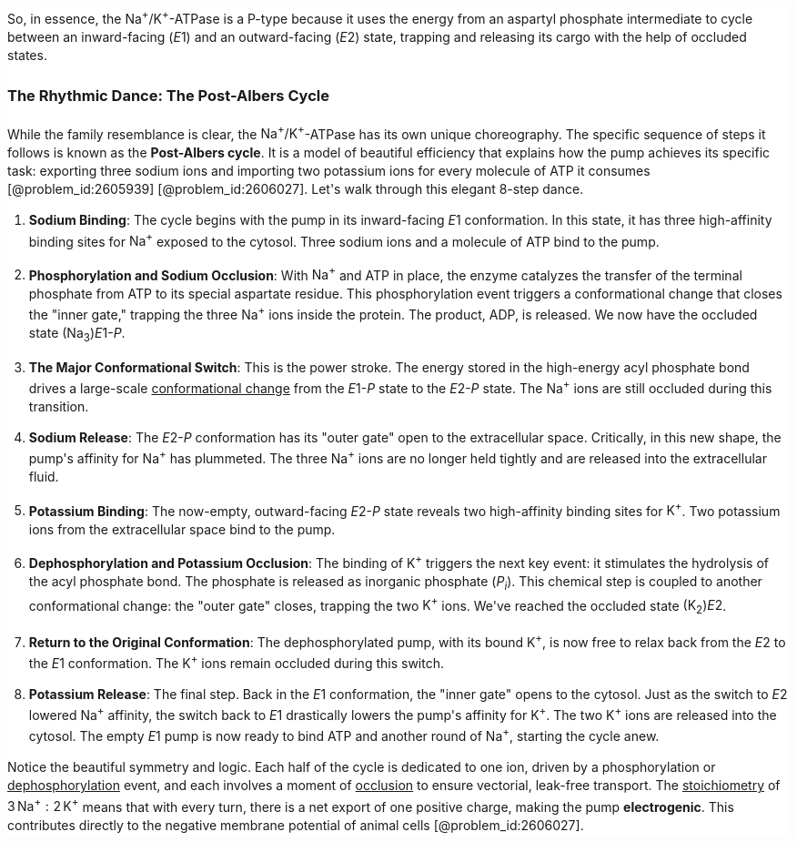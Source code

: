 So, in essence, the $\mathrm{Na}^+/\mathrm{K}^+$-ATPase is a P-type because it uses the energy from an aspartyl phosphate intermediate to cycle between an inward-facing ($E1$) and an outward-facing ($E2$) state, trapping and releasing its cargo with the help of occluded states.

### The Rhythmic Dance: The Post-Albers Cycle

While the family resemblance is clear, the $\mathrm{Na}^+/\mathrm{K}^+$-ATPase has its own unique choreography. The specific sequence of steps it follows is known as the **Post-Albers cycle**. It is a model of beautiful efficiency that explains how the pump achieves its specific task: exporting three sodium ions and importing two potassium ions for every molecule of ATP it consumes [@problem_id:2605939] [@problem_id:2606027]. Let's walk through this elegant 8-step dance.

1.  **Sodium Binding**: The cycle begins with the pump in its inward-facing $E1$ conformation. In this state, it has three high-affinity binding sites for $\mathrm{Na}^+$ exposed to the cytosol. Three sodium ions and a molecule of ATP bind to the pump.

2.  **Phosphorylation and Sodium Occlusion**: With $\mathrm{Na}^+$ and ATP in place, the enzyme catalyzes the transfer of the terminal phosphate from ATP to its special aspartate residue. This phosphorylation event triggers a conformational change that closes the "inner gate," trapping the three $\mathrm{Na}^+$ ions inside the protein. The product, ADP, is released. We now have the occluded state $(\mathrm{Na}_3)E1\text{-}P$.

3.  **The Major Conformational Switch**: This is the power stroke. The energy stored in the high-energy acyl phosphate bond drives a large-scale [conformational change](@article_id:185177) from the $E1\text{-}P$ state to the $E2\text{-}P$ state. The $\mathrm{Na}^+$ ions are still occluded during this transition.

4.  **Sodium Release**: The $E2\text{-}P$ conformation has its "outer gate" open to the extracellular space. Critically, in this new shape, the pump's affinity for $\mathrm{Na}^+$ has plummeted. The three $\mathrm{Na}^+$ ions are no longer held tightly and are released into the extracellular fluid.

5.  **Potassium Binding**: The now-empty, outward-facing $E2\text{-}P$ state reveals two high-affinity binding sites for $\mathrm{K}^+$. Two potassium ions from the extracellular space bind to the pump.

6.  **Dephosphorylation and Potassium Occlusion**: The binding of $\mathrm{K}^+$ triggers the next key event: it stimulates the hydrolysis of the acyl phosphate bond. The phosphate is released as inorganic phosphate ($P_i$). This chemical step is coupled to another conformational change: the "outer gate" closes, trapping the two $\mathrm{K}^+$ ions. We've reached the occluded state $(\mathrm{K}_2)E2$.

7.  **Return to the Original Conformation**: The dephosphorylated pump, with its bound $\mathrm{K}^+$, is now free to relax back from the $E2$ to the $E1$ conformation. The $\mathrm{K}^+$ ions remain occluded during this switch.

8.  **Potassium Release**: The final step. Back in the $E1$ conformation, the "inner gate" opens to the cytosol. Just as the switch to $E2$ lowered $\mathrm{Na}^+$ affinity, the switch back to $E1$ drastically lowers the pump's affinity for $\mathrm{K}^+$. The two $\mathrm{K}^+$ ions are released into the cytosol. The empty $E1$ pump is now ready to bind ATP and another round of $\mathrm{Na}^+$, starting the cycle anew.

Notice the beautiful symmetry and logic. Each half of the cycle is dedicated to one ion, driven by a phosphorylation or [dephosphorylation](@article_id:174836) event, and each involves a moment of [occlusion](@article_id:190947) to ensure vectorial, leak-free transport. The [stoichiometry](@article_id:140422) of $3\,\mathrm{Na}^+ : 2\,\mathrm{K}^+$ means that with every turn, there is a net export of one positive charge, making the pump **electrogenic**. This contributes directly to the negative membrane potential of animal cells [@problem_id:2606027].
